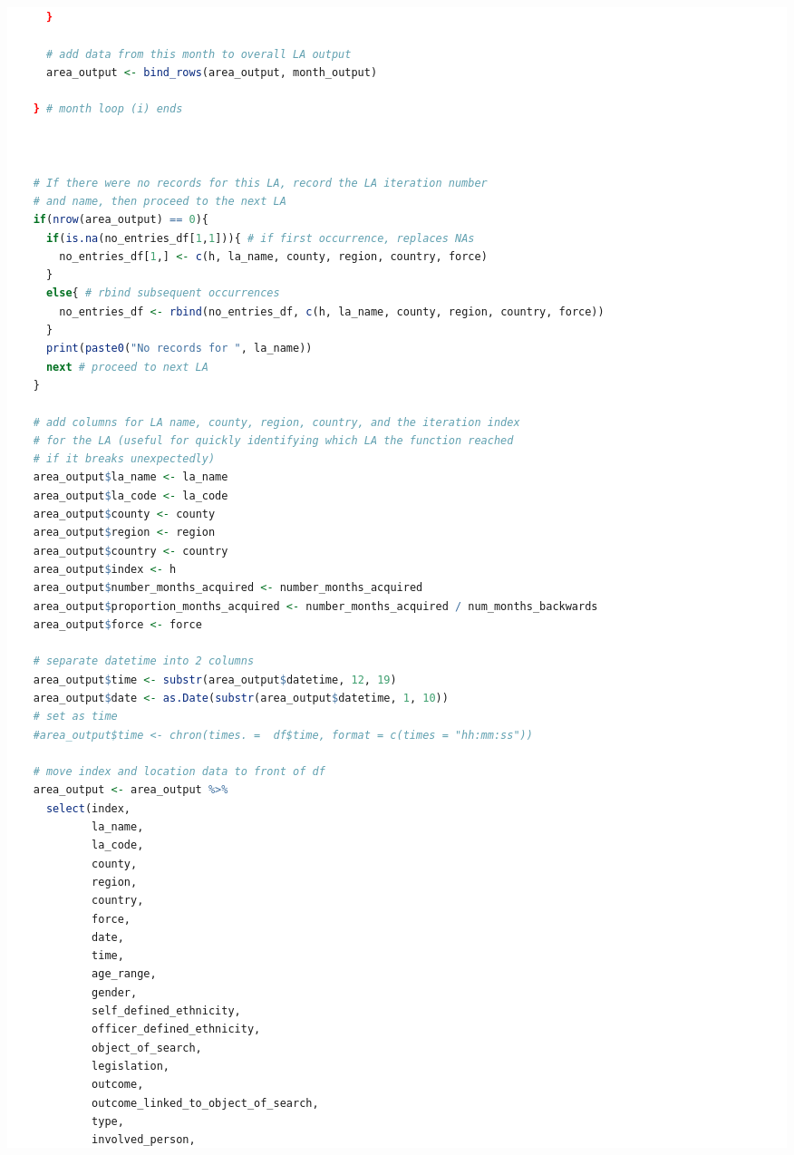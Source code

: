 ``` r
      }
      
      # add data from this month to overall LA output
      area_output <- bind_rows(area_output, month_output)
      
    } # month loop (i) ends
    
    
    
    # If there were no records for this LA, record the LA iteration number
    # and name, then proceed to the next LA
    if(nrow(area_output) == 0){
      if(is.na(no_entries_df[1,1])){ # if first occurrence, replaces NAs 
        no_entries_df[1,] <- c(h, la_name, county, region, country, force)
      }
      else{ # rbind subsequent occurrences
        no_entries_df <- rbind(no_entries_df, c(h, la_name, county, region, country, force))        
      }
      print(paste0("No records for ", la_name))
      next # proceed to next LA
    }
    
    # add columns for LA name, county, region, country, and the iteration index
    # for the LA (useful for quickly identifying which LA the function reached 
    # if it breaks unexpectedly)
    area_output$la_name <- la_name
    area_output$la_code <- la_code
    area_output$county <- county
    area_output$region <- region
    area_output$country <- country
    area_output$index <- h
    area_output$number_months_acquired <- number_months_acquired
    area_output$proportion_months_acquired <- number_months_acquired / num_months_backwards
    area_output$force <- force
    
    # separate datetime into 2 columns
    area_output$time <- substr(area_output$datetime, 12, 19)
    area_output$date <- as.Date(substr(area_output$datetime, 1, 10))
    # set as time
    #area_output$time <- chron(times. =  df$time, format = c(times = "hh:mm:ss"))
    
    # move index and location data to front of df
    area_output <- area_output %>%
      select(index, 
             la_name, 
             la_code, 
             county, 
             region, 
             country, 
             force, 
             date,
             time,
             age_range, 
             gender, 
             self_defined_ethnicity, 
             officer_defined_ethnicity, 
             object_of_search,
             legislation,
             outcome,
             outcome_linked_to_object_of_search,
             type,
             involved_person,
```
